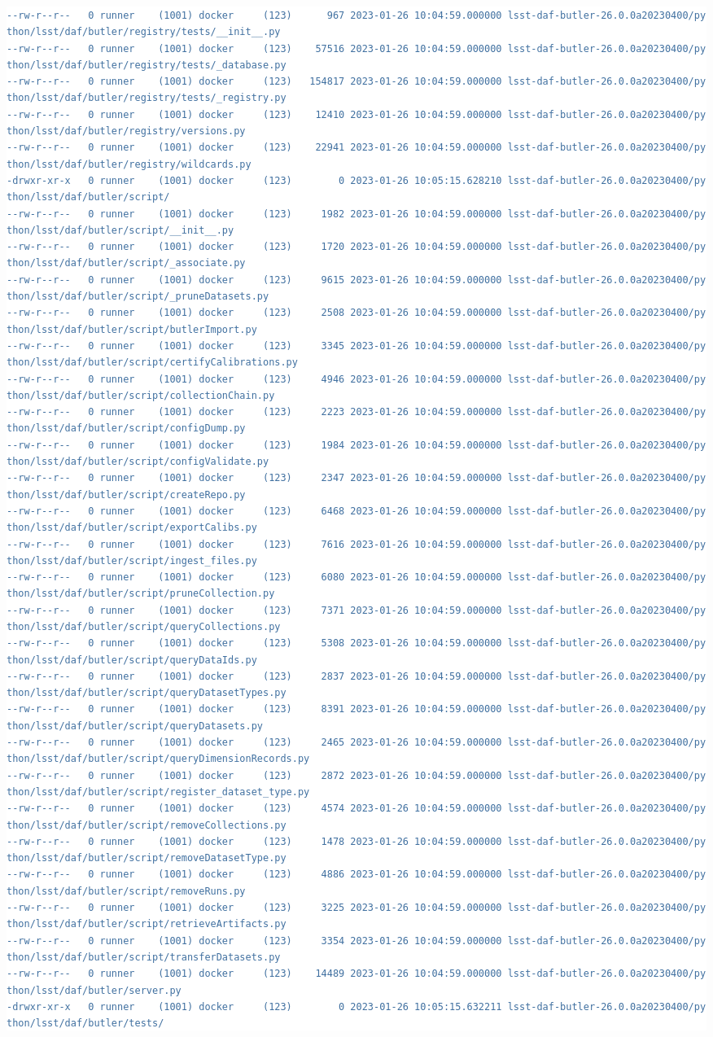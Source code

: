 ```diff
--rw-r--r--   0 runner    (1001) docker     (123)      967 2023-01-26 10:04:59.000000 lsst-daf-butler-26.0.0a20230400/python/lsst/daf/butler/registry/tests/__init__.py
--rw-r--r--   0 runner    (1001) docker     (123)    57516 2023-01-26 10:04:59.000000 lsst-daf-butler-26.0.0a20230400/python/lsst/daf/butler/registry/tests/_database.py
--rw-r--r--   0 runner    (1001) docker     (123)   154817 2023-01-26 10:04:59.000000 lsst-daf-butler-26.0.0a20230400/python/lsst/daf/butler/registry/tests/_registry.py
--rw-r--r--   0 runner    (1001) docker     (123)    12410 2023-01-26 10:04:59.000000 lsst-daf-butler-26.0.0a20230400/python/lsst/daf/butler/registry/versions.py
--rw-r--r--   0 runner    (1001) docker     (123)    22941 2023-01-26 10:04:59.000000 lsst-daf-butler-26.0.0a20230400/python/lsst/daf/butler/registry/wildcards.py
-drwxr-xr-x   0 runner    (1001) docker     (123)        0 2023-01-26 10:05:15.628210 lsst-daf-butler-26.0.0a20230400/python/lsst/daf/butler/script/
--rw-r--r--   0 runner    (1001) docker     (123)     1982 2023-01-26 10:04:59.000000 lsst-daf-butler-26.0.0a20230400/python/lsst/daf/butler/script/__init__.py
--rw-r--r--   0 runner    (1001) docker     (123)     1720 2023-01-26 10:04:59.000000 lsst-daf-butler-26.0.0a20230400/python/lsst/daf/butler/script/_associate.py
--rw-r--r--   0 runner    (1001) docker     (123)     9615 2023-01-26 10:04:59.000000 lsst-daf-butler-26.0.0a20230400/python/lsst/daf/butler/script/_pruneDatasets.py
--rw-r--r--   0 runner    (1001) docker     (123)     2508 2023-01-26 10:04:59.000000 lsst-daf-butler-26.0.0a20230400/python/lsst/daf/butler/script/butlerImport.py
--rw-r--r--   0 runner    (1001) docker     (123)     3345 2023-01-26 10:04:59.000000 lsst-daf-butler-26.0.0a20230400/python/lsst/daf/butler/script/certifyCalibrations.py
--rw-r--r--   0 runner    (1001) docker     (123)     4946 2023-01-26 10:04:59.000000 lsst-daf-butler-26.0.0a20230400/python/lsst/daf/butler/script/collectionChain.py
--rw-r--r--   0 runner    (1001) docker     (123)     2223 2023-01-26 10:04:59.000000 lsst-daf-butler-26.0.0a20230400/python/lsst/daf/butler/script/configDump.py
--rw-r--r--   0 runner    (1001) docker     (123)     1984 2023-01-26 10:04:59.000000 lsst-daf-butler-26.0.0a20230400/python/lsst/daf/butler/script/configValidate.py
--rw-r--r--   0 runner    (1001) docker     (123)     2347 2023-01-26 10:04:59.000000 lsst-daf-butler-26.0.0a20230400/python/lsst/daf/butler/script/createRepo.py
--rw-r--r--   0 runner    (1001) docker     (123)     6468 2023-01-26 10:04:59.000000 lsst-daf-butler-26.0.0a20230400/python/lsst/daf/butler/script/exportCalibs.py
--rw-r--r--   0 runner    (1001) docker     (123)     7616 2023-01-26 10:04:59.000000 lsst-daf-butler-26.0.0a20230400/python/lsst/daf/butler/script/ingest_files.py
--rw-r--r--   0 runner    (1001) docker     (123)     6080 2023-01-26 10:04:59.000000 lsst-daf-butler-26.0.0a20230400/python/lsst/daf/butler/script/pruneCollection.py
--rw-r--r--   0 runner    (1001) docker     (123)     7371 2023-01-26 10:04:59.000000 lsst-daf-butler-26.0.0a20230400/python/lsst/daf/butler/script/queryCollections.py
--rw-r--r--   0 runner    (1001) docker     (123)     5308 2023-01-26 10:04:59.000000 lsst-daf-butler-26.0.0a20230400/python/lsst/daf/butler/script/queryDataIds.py
--rw-r--r--   0 runner    (1001) docker     (123)     2837 2023-01-26 10:04:59.000000 lsst-daf-butler-26.0.0a20230400/python/lsst/daf/butler/script/queryDatasetTypes.py
--rw-r--r--   0 runner    (1001) docker     (123)     8391 2023-01-26 10:04:59.000000 lsst-daf-butler-26.0.0a20230400/python/lsst/daf/butler/script/queryDatasets.py
--rw-r--r--   0 runner    (1001) docker     (123)     2465 2023-01-26 10:04:59.000000 lsst-daf-butler-26.0.0a20230400/python/lsst/daf/butler/script/queryDimensionRecords.py
--rw-r--r--   0 runner    (1001) docker     (123)     2872 2023-01-26 10:04:59.000000 lsst-daf-butler-26.0.0a20230400/python/lsst/daf/butler/script/register_dataset_type.py
--rw-r--r--   0 runner    (1001) docker     (123)     4574 2023-01-26 10:04:59.000000 lsst-daf-butler-26.0.0a20230400/python/lsst/daf/butler/script/removeCollections.py
--rw-r--r--   0 runner    (1001) docker     (123)     1478 2023-01-26 10:04:59.000000 lsst-daf-butler-26.0.0a20230400/python/lsst/daf/butler/script/removeDatasetType.py
--rw-r--r--   0 runner    (1001) docker     (123)     4886 2023-01-26 10:04:59.000000 lsst-daf-butler-26.0.0a20230400/python/lsst/daf/butler/script/removeRuns.py
--rw-r--r--   0 runner    (1001) docker     (123)     3225 2023-01-26 10:04:59.000000 lsst-daf-butler-26.0.0a20230400/python/lsst/daf/butler/script/retrieveArtifacts.py
--rw-r--r--   0 runner    (1001) docker     (123)     3354 2023-01-26 10:04:59.000000 lsst-daf-butler-26.0.0a20230400/python/lsst/daf/butler/script/transferDatasets.py
--rw-r--r--   0 runner    (1001) docker     (123)    14489 2023-01-26 10:04:59.000000 lsst-daf-butler-26.0.0a20230400/python/lsst/daf/butler/server.py
-drwxr-xr-x   0 runner    (1001) docker     (123)        0 2023-01-26 10:05:15.632211 lsst-daf-butler-26.0.0a20230400/python/lsst/daf/butler/tests/
```